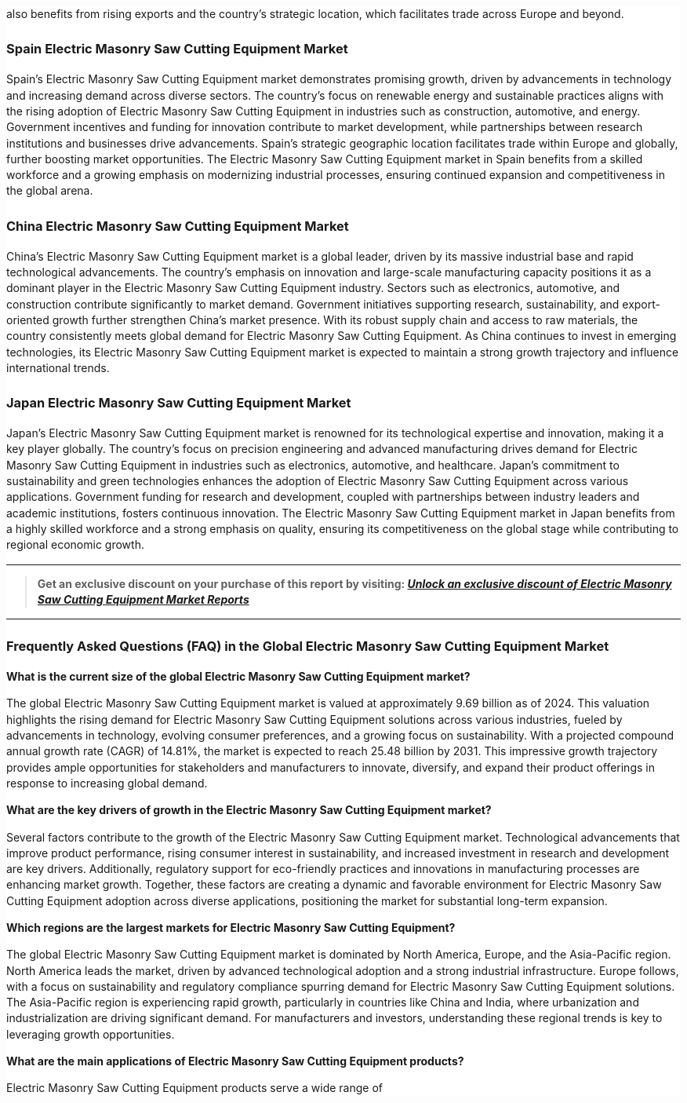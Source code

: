 also benefits from rising exports and the country&rsquo;s strategic location, which facilitates trade across Europe and beyond.</p><h3>Spain Electric Masonry Saw Cutting Equipment Market</h3><p>Spain&rsquo;s Electric Masonry Saw Cutting Equipment market demonstrates promising growth, driven by advancements in technology and increasing demand across diverse sectors. The country&rsquo;s focus on renewable energy and sustainable practices aligns with the rising adoption of Electric Masonry Saw Cutting Equipment in industries such as construction, automotive, and energy. Government incentives and funding for innovation contribute to market development, while partnerships between research institutions and businesses drive advancements. Spain&rsquo;s strategic geographic location facilitates trade within Europe and globally, further boosting market opportunities. The Electric Masonry Saw Cutting Equipment market in Spain benefits from a skilled workforce and a growing emphasis on modernizing industrial processes, ensuring continued expansion and competitiveness in the global arena.</p><h3>China Electric Masonry Saw Cutting Equipment Market</h3><p>China&rsquo;s Electric Masonry Saw Cutting Equipment market is a global leader, driven by its massive industrial base and rapid technological advancements. The country&rsquo;s emphasis on innovation and large-scale manufacturing capacity positions it as a dominant player in the Electric Masonry Saw Cutting Equipment industry. Sectors such as electronics, automotive, and construction contribute significantly to market demand. Government initiatives supporting research, sustainability, and export-oriented growth further strengthen China&rsquo;s market presence. With its robust supply chain and access to raw materials, the country consistently meets global demand for Electric Masonry Saw Cutting Equipment. As China continues to invest in emerging technologies, its Electric Masonry Saw Cutting Equipment market is expected to maintain a strong growth trajectory and influence international trends.</p><h3>Japan Electric Masonry Saw Cutting Equipment Market</h3><p>Japan&rsquo;s Electric Masonry Saw Cutting Equipment market is renowned for its technological expertise and innovation, making it a key player globally. The country&rsquo;s focus on precision engineering and advanced manufacturing drives demand for Electric Masonry Saw Cutting Equipment in industries such as electronics, automotive, and healthcare. Japan&rsquo;s commitment to sustainability and green technologies enhances the adoption of Electric Masonry Saw Cutting Equipment across various applications. Government funding for research and development, coupled with partnerships between industry leaders and academic institutions, fosters continuous innovation. The Electric Masonry Saw Cutting Equipment market in Japan benefits from a highly skilled workforce and a strong emphasis on quality, ensuring its competitiveness on the global stage while contributing to regional economic growth.</p><hr /><blockquote><p><strong>Get an exclusive discount on your purchase of this report by visiting: <em><a href="://marketresearchpulse.com/ask-for-discount/49200?utm_source=Github&amp;utm_medium=030">Unlock an exclusive discount of Electric Masonry Saw Cutting Equipment Market Reports</a></em>&nbsp;</strong></p></blockquote><hr /><h3>Frequently Asked Questions (FAQ) in the Global Electric Masonry Saw Cutting Equipment Market</h3><p><strong>What is the current size of the global Electric Masonry Saw Cutting Equipment market?</strong></p><p>The global Electric Masonry Saw Cutting Equipment market is valued at approximately 9.69 billion as of 2024. This valuation highlights the rising demand for Electric Masonry Saw Cutting Equipment solutions across various industries, fueled by advancements in technology, evolving consumer preferences, and a growing focus on sustainability. With a projected compound annual growth rate (CAGR) of 14.81%, the market is expected to reach 25.48 billion by 2031. This impressive growth trajectory provides ample opportunities for stakeholders and manufacturers to innovate, diversify, and expand their product offerings in response to increasing global demand.</p><p><strong>What are the key drivers of growth in the Electric Masonry Saw Cutting Equipment market?</strong></p><p>Several factors contribute to the growth of the Electric Masonry Saw Cutting Equipment market. Technological advancements that improve product performance, rising consumer interest in sustainability, and increased investment in research and development are key drivers. Additionally, regulatory support for eco-friendly practices and innovations in manufacturing processes are enhancing market growth. Together, these factors are creating a dynamic and favorable environment for Electric Masonry Saw Cutting Equipment adoption across diverse applications, positioning the market for substantial long-term expansion.</p><p><strong>Which regions are the largest markets for Electric Masonry Saw Cutting Equipment?</strong></p><p>The global Electric Masonry Saw Cutting Equipment market is dominated by North America, Europe, and the Asia-Pacific region. North America leads the market, driven by advanced technological adoption and a strong industrial infrastructure. Europe follows, with a focus on sustainability and regulatory compliance spurring demand for Electric Masonry Saw Cutting Equipment solutions. The Asia-Pacific region is experiencing rapid growth, particularly in countries like China and India, where urbanization and industrialization are driving significant demand. For manufacturers and investors, understanding these regional trends is key to leveraging growth opportunities.</p><p><strong>What are the main applications of Electric Masonry Saw Cutting Equipment products?</strong></p><p>Electric Masonry Saw Cutting Equipment products serve a wide range of